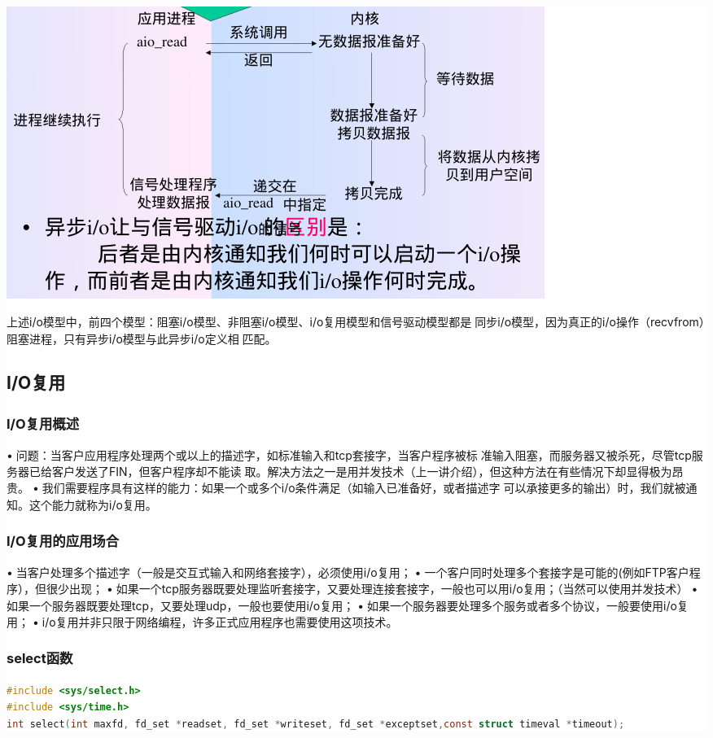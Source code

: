 ![image-20230410210224066](./assets/网络编程复习/image-20230410210224066.png)

上述i/o模型中，前四个模型：阻塞i/o模型、非阻塞i/o模型、i/o复用模型和信号驱动模型都是
同步i/o模型，因为真正的i/o操作（recvfrom）阻塞进程，只有异步i/o模型与此异步i/o定义相
匹配。

## I/O复用

### I/O复用概述

• 问题：当客户应用程序处理两个或以上的描述字，如标准输入和tcp套接字，当客户程序被标
准输入阻塞，而服务器又被杀死，尽管tcp服务器已给客户发送了FIN，但客户程序却不能读
取。解决方法之一是用并发技术（上一讲介绍），但这种方法在有些情况下却显得极为昂
贵。
• 我们需要程序具有这样的能力：如果一个或多个i/o条件满足（如输入已准备好，或者描述字
可以承接更多的输出）时，我们就被通知。这个能力就称为i/o复用。

### I/O复用的应用场合

• 当客户处理多个描述字（一般是交互式输入和网络套接字），必须使用i/o复用；
• 一个客户同时处理多个套接字是可能的(例如FTP客户程序），但很少出现；
• 如果一个tcp服务器既要处理监听套接字，又要处理连接套接字，一般也可以用i/o复用；（当然可以使用并发技术）
• 如果一个服务器既要处理tcp，又要处理udp，一般也要使用i/o复用；
• 如果一个服务器要处理多个服务或者多个协议，一般要使用i/o复用；
• i/o复用并非只限于网络编程，许多正式应用程序也需要使用这项技术。

### select函数

```c
#include <sys/select.h>
#include <sys/time.h>
int select(int maxfd, fd_set *readset, fd_set *writeset, fd_set *exceptset,const struct timeval *timeout);
```
